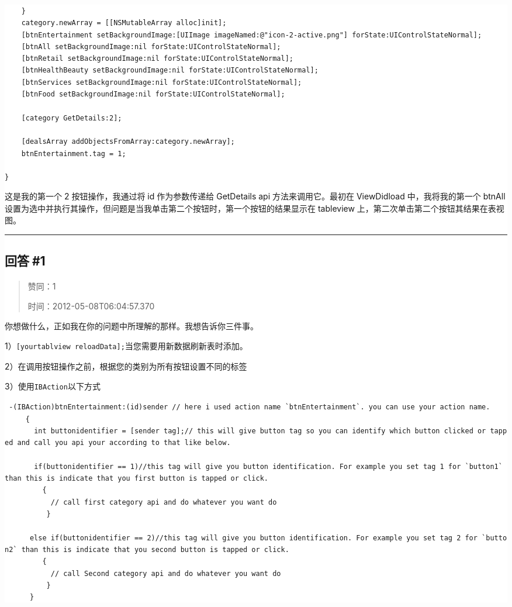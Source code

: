 ```
    }
    category.newArray = [[NSMutableArray alloc]init];
    [btnEntertainment setBackgroundImage:[UIImage imageNamed:@"icon-2-active.png"] forState:UIControlStateNormal];
    [btnAll setBackgroundImage:nil forState:UIControlStateNormal];
    [btnRetail setBackgroundImage:nil forState:UIControlStateNormal];
    [btnHealthBeauty setBackgroundImage:nil forState:UIControlStateNormal];
    [btnServices setBackgroundImage:nil forState:UIControlStateNormal];
    [btnFood setBackgroundImage:nil forState:UIControlStateNormal];

    [category GetDetails:2];

    [dealsArray addObjectsFromArray:category.newArray];
    btnEntertainment.tag = 1;

} 
```

这是我的第一个 2 按钮操作，我通过将 id 作为参数传递给 GetDetails api 方法来调用它。最初在 ViewDidload 中，我将我的第一个 btnAll 设置为选中并执行其操作，但问题是当我单击第二个按钮时，第一个按钮的结果显示在 tableview 上，第二次单击第二个按钮其结果在表视图。

* * *

## 回答 #1

> 赞同：1
> 
> 时间：2012-05-08T06:04:57.370

你想做什么，正如我在你的问题中所理解的那样。我想告诉你三件事。

1）`[yourtablview reloadData];`当您需要用新数据刷新表时添加。

2）在调用按钮操作之前，根据您的类别为所有按钮设置不同的标签

3）使用`IBAction`以下方式

```
 -(IBAction)btnEntertainment:(id)sender // here i used action name `btnEntertainment`. you can use your action name.
     {
       int buttonidentifier = [sender tag];// this will give button tag so you can identify which button clicked or tapped and call you api your according to that like below.

       if(buttonidentifier == 1)//this tag will give you button identification. For example you set tag 1 for `button1` than this is indicate that you first button is tapped or click.
         {
           // call first category api and do whatever you want do 
          }

      else if(buttonidentifier == 2)//this tag will give you button identification. For example you set tag 2 for `button2` than this is indicate that you second button is tapped or click.
         {
           // call Second category api and do whatever you want do 
          }
      } 
```

